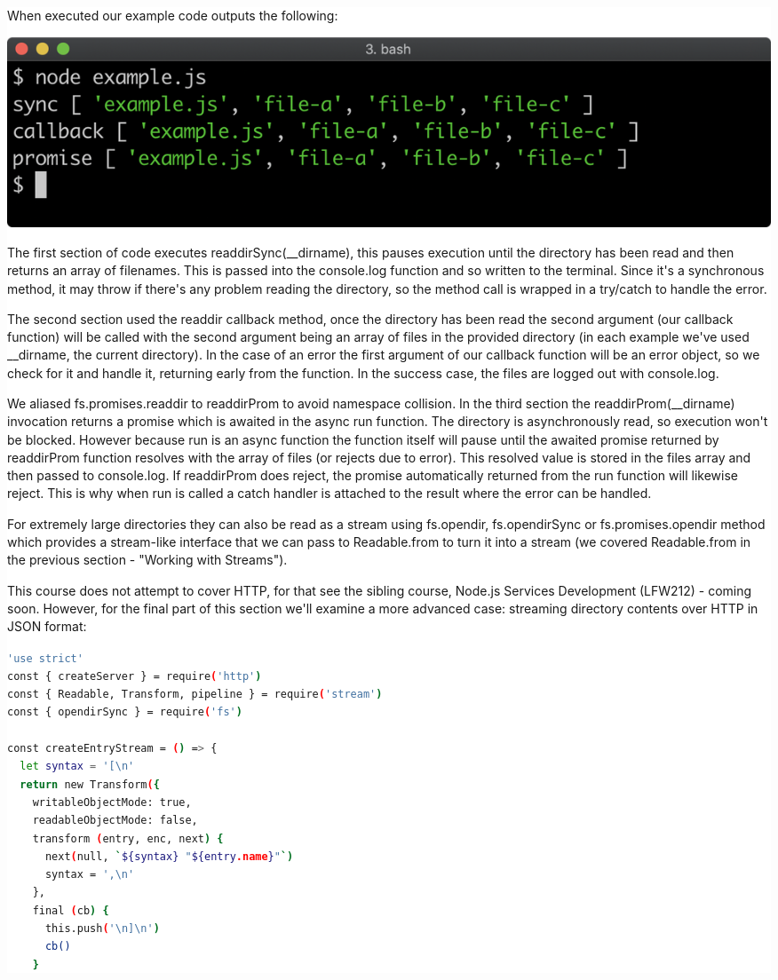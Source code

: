 When executed our example code outputs the following:

<p align="center">
  <img src="https://github.com/jsricarde/jsnad-labs/raw/master/filesystem/imgs/fs-14.png" width="1000" />
  <br />
</p>

The first section of code executes readdirSync(__dirname), this pauses execution until the directory has been read and then returns an array of filenames. This is passed into the console.log function and so written to the terminal. Since it's a synchronous method, it may throw if there's any problem reading the directory, so the method call is wrapped in a try/catch to handle the error.

The second section used the readdir callback method, once the directory has been read the second argument (our callback function) will be called with the second argument being an array of files in the provided directory (in each example we've used __dirname, the current directory). In the case of an error the first argument of our callback function will be an error object, so we check for it and handle it, returning early from the function. In the success case, the files are logged out with console.log.

We aliased fs.promises.readdir to readdirProm to avoid namespace collision. In the third section the readdirProm(__dirname) invocation returns a promise which is awaited in the async run function. The directory is asynchronously read, so execution won't be blocked. However because run is an async function the function itself will pause until the awaited promise returned by readdirProm function resolves with the array of files (or rejects due to error). This resolved value is stored in the files array and then passed to console.log. If readdirProm does reject, the promise automatically returned from the run function will likewise reject. This is why when run is called a catch handler is attached to the result where the error can be handled.

For extremely large directories they can also be read as a stream using fs.opendir, fs.opendirSync or fs.promises.opendir method which provides a stream-like interface that we can pass to Readable.from to turn it into a stream (we covered Readable.from in the previous section - "Working with Streams").

This course does not attempt to cover HTTP, for that see the sibling course, Node.js Services Development (LFW212) - coming soon. However, for the final part of this section we'll examine a more advanced case: streaming directory contents over HTTP in JSON format:

```sh
'use strict'
const { createServer } = require('http')
const { Readable, Transform, pipeline } = require('stream')
const { opendirSync } = require('fs')

const createEntryStream = () => {
  let syntax = '[\n'
  return new Transform({
    writableObjectMode: true,
    readableObjectMode: false,
    transform (entry, enc, next) {
      next(null, `${syntax} "${entry.name}"`)
      syntax = ',\n'
    },
    final (cb) {
      this.push('\n]\n')
      cb()
    }
```